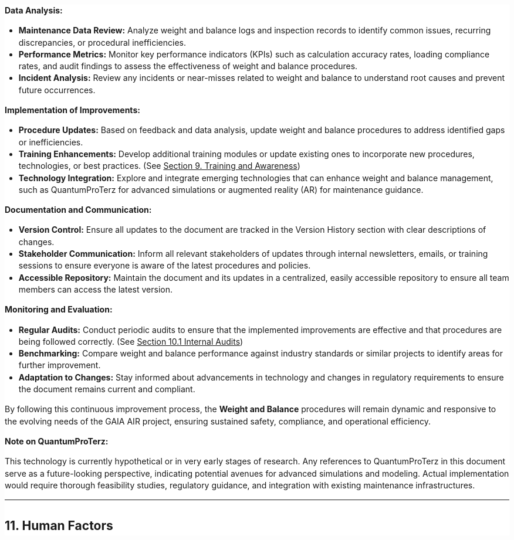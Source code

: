 **Data Analysis:**

- **Maintenance Data Review:** Analyze weight and balance logs and inspection records to identify common issues, recurring discrepancies, or procedural inefficiencies.
- **Performance Metrics:** Monitor key performance indicators (KPIs) such as calculation accuracy rates, loading compliance rates, and audit findings to assess the effectiveness of weight and balance procedures.
- **Incident Analysis:** Review any incidents or near-misses related to weight and balance to understand root causes and prevent future occurrences.

**Implementation of Improvements:**

- **Procedure Updates:** Based on feedback and data analysis, update weight and balance procedures to address identified gaps or inefficiencies.
- **Training Enhancements:** Develop additional training modules or update existing ones to incorporate new procedures, technologies, or best practices. (See [Section 9. Training and Awareness](#9-training-and-awareness))
- **Technology Integration:** Explore and integrate emerging technologies that can enhance weight and balance management, such as QuantumProTerz for advanced simulations or augmented reality (AR) for maintenance guidance.

**Documentation and Communication:**

- **Version Control:** Ensure all updates to the document are tracked in the Version History section with clear descriptions of changes.
- **Stakeholder Communication:** Inform all relevant stakeholders of updates through internal newsletters, emails, or training sessions to ensure everyone is aware of the latest procedures and policies.
- **Accessible Repository:** Maintain the document and its updates in a centralized, easily accessible repository to ensure all team members can access the latest version.

**Monitoring and Evaluation:**

- **Regular Audits:** Conduct periodic audits to ensure that the implemented improvements are effective and that procedures are being followed correctly. (See [Section 10.1 Internal Audits](#101-internal-audits))
- **Benchmarking:** Compare weight and balance performance against industry standards or similar projects to identify areas for further improvement.
- **Adaptation to Changes:** Stay informed about advancements in technology and changes in regulatory requirements to ensure the document remains current and compliant.

By following this continuous improvement process, the **Weight and Balance** procedures will remain dynamic and responsive to the evolving needs of the GAIA AIR project, ensuring sustained safety, compliance, and operational efficiency.

**Note on QuantumProTerz:**

This technology is currently hypothetical or in very early stages of research. Any references to QuantumProTerz in this document serve as a future-looking perspective, indicating potential avenues for advanced simulations and modeling. Actual implementation would require thorough feasibility studies, regulatory guidance, and integration with existing maintenance infrastructures.

---

## 11. Human Factors
